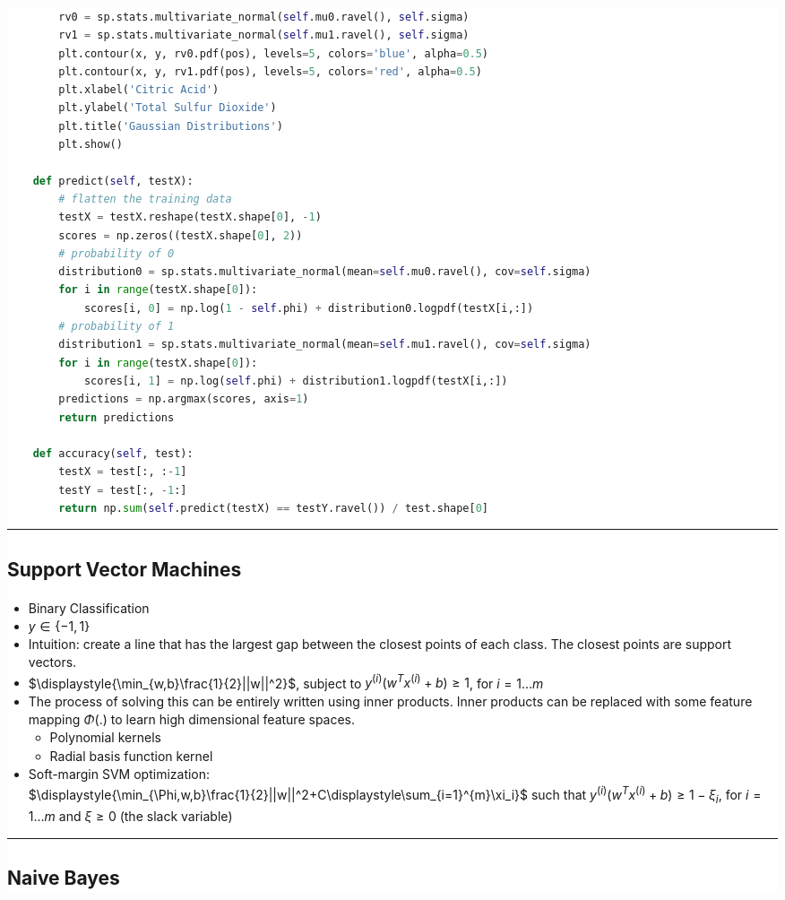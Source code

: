```python
        rv0 = sp.stats.multivariate_normal(self.mu0.ravel(), self.sigma)
        rv1 = sp.stats.multivariate_normal(self.mu1.ravel(), self.sigma)
        plt.contour(x, y, rv0.pdf(pos), levels=5, colors='blue', alpha=0.5)
        plt.contour(x, y, rv1.pdf(pos), levels=5, colors='red', alpha=0.5)
        plt.xlabel('Citric Acid')
        plt.ylabel('Total Sulfur Dioxide')
        plt.title('Gaussian Distributions')
        plt.show()
        
    def predict(self, testX):
        # flatten the training data
        testX = testX.reshape(testX.shape[0], -1)
        scores = np.zeros((testX.shape[0], 2))
        # probability of 0
        distribution0 = sp.stats.multivariate_normal(mean=self.mu0.ravel(), cov=self.sigma)
        for i in range(testX.shape[0]):
            scores[i, 0] = np.log(1 - self.phi) + distribution0.logpdf(testX[i,:])
        # probability of 1
        distribution1 = sp.stats.multivariate_normal(mean=self.mu1.ravel(), cov=self.sigma)
        for i in range(testX.shape[0]):
            scores[i, 1] = np.log(self.phi) + distribution1.logpdf(testX[i,:])
        predictions = np.argmax(scores, axis=1)
        return predictions

    def accuracy(self, test):
        testX = test[:, :-1]
        testY = test[:, -1:]
        return np.sum(self.predict(testX) == testY.ravel()) / test.shape[0]
```

---

## Support Vector Machines

- Binary Classification
- $y\in\{-1,1\}$
- Intuition: create a line that has the largest gap between the closest points of each class. The closest points are support vectors.
- $\displaystyle{\min_{w,b}\frac{1}{2}||w||^2}$, subject to $y^{(i)}(w^Tx^{(i)}+b)\ge1$, for $i=1\dots m$
- The process of solving this can be entirely written using inner products. Inner products can be replaced with some feature mapping $\Phi(.)$ to learn high dimensional feature spaces.
    - Polynomial kernels
    - Radial basis function kernel
- Soft-margin SVM optimization:  
$\displaystyle{\min_{\Phi,w,b}\frac{1}{2}||w||^2+C\displaystyle\sum_{i=1}^{m}\xi_i}$ such that $y^{(i)}(w^Tx^{(i)}+b)\ge 1-\xi_i$, for $i=1\dots m$ and $\xi\ge0$ (the slack variable)

---

## Naive Bayes
